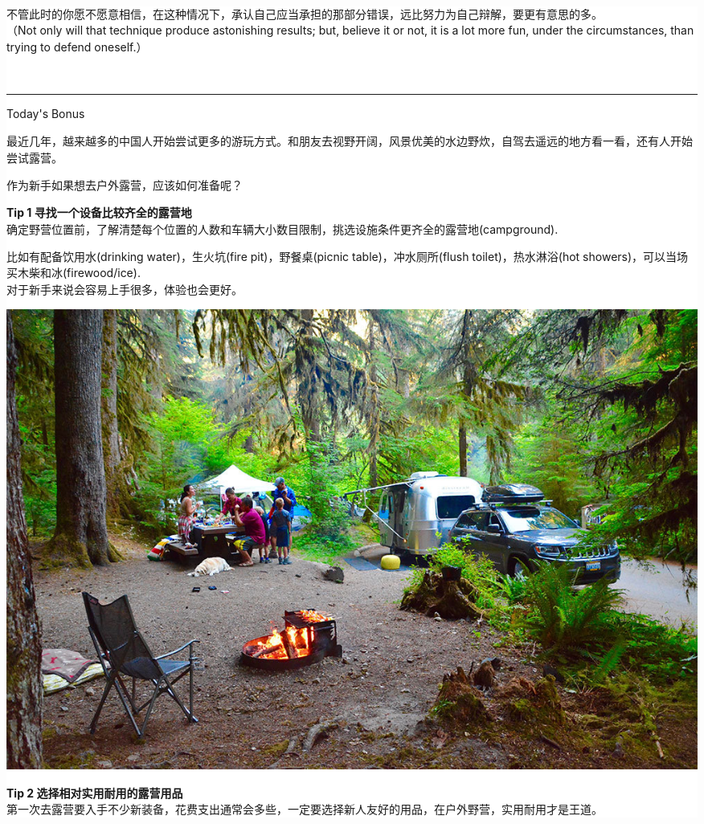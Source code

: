 不管此时的你愿不愿意相信，在这种情况下，承认自己应当承担的那部分错误，远比努力为自己辩解，要更有意思的多。  
（Not only will that technique produce astonishing results; but, believe it or not, it is a lot more fun, under the circumstances, than trying to defend oneself.）  


<br>

---
Today's Bonus

最近几年，越来越多的中国人开始尝试更多的游玩方式。和朋友去视野开阔，风景优美的水边野炊，自驾去遥远的地方看一看，还有人开始尝试露营。  

作为新手如果想去户外露营，应该如何准备呢？  

**Tip 1 寻找一个设备比较齐全的露营地**  
确定野营位置前，了解清楚每个位置的人数和车辆大小数目限制，挑选设施条件更齐全的露营地(campground).  

比如有配备饮用水(drinking water)，生火坑(fire pit)，野餐桌(picnic table)，冲水厕所(flush toilet)，热水淋浴(hot showers)，可以当场买木柴和冰(firewood/ice).  
对于新手来说会容易上手很多，体验也会更好。  

![T-1](\images\handouts\part12\chapter12-1\T-1.jpg)  

**Tip 2 选择相对实用耐用的露营用品**  
第一次去露营要入手不少新装备，花费支出通常会多些，一定要选择新人友好的用品，在户外野营，实用耐用才是王道。  
